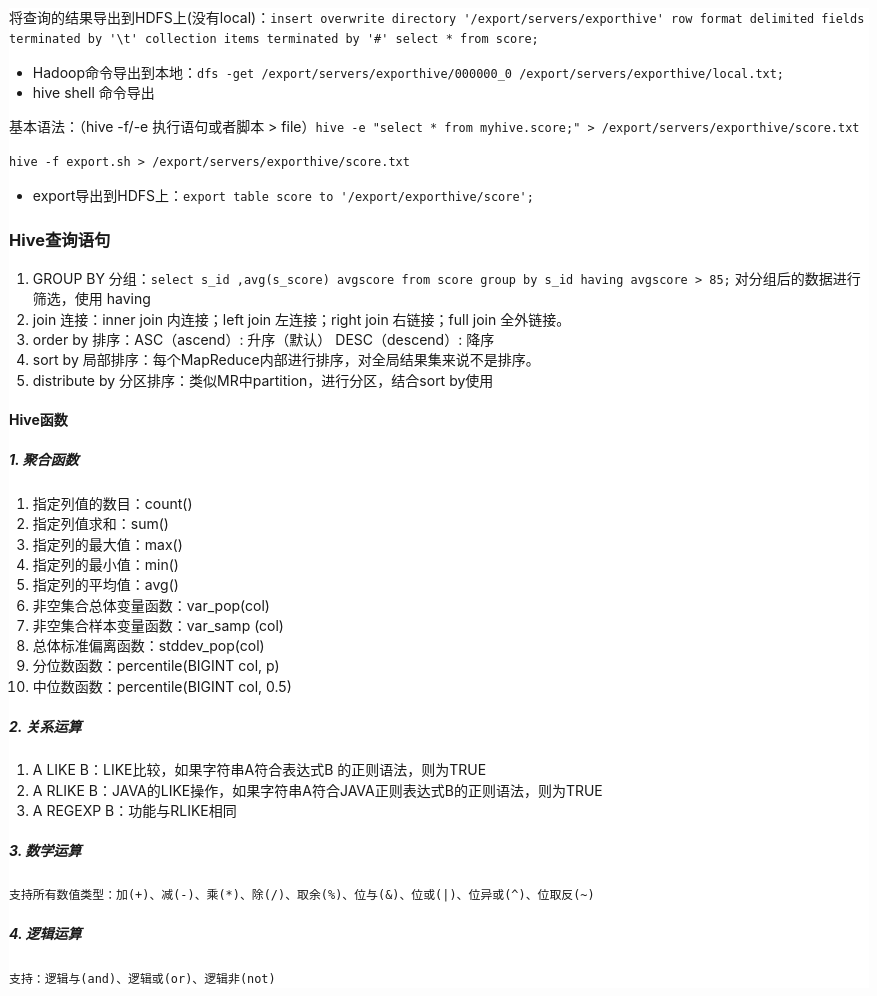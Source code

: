将查询的结果导出到HDFS上(没有local)：`insert overwrite directory '/export/servers/exporthive' row format delimited fields terminated by '\t' collection items terminated by '#' select * from score;`

- Hadoop命令导出到本地：`dfs -get /export/servers/exporthive/000000_0 /export/servers/exporthive/local.txt;`
- hive shell 命令导出

基本语法：（hive -f/-e 执行语句或者脚本 > file）`hive -e "select * from myhive.score;" > /export/servers/exporthive/score.txt`

```
hive -f export.sh > /export/servers/exporthive/score.txt
```

- export导出到HDFS上：`export table score to '/export/exporthive/score';`

### Hive查询语句

1. GROUP BY 分组：`select s_id ,avg(s_score) avgscore from score group by s_id having avgscore > 85;` 对分组后的数据进行筛选，使用 having
2. join 连接：inner join 内连接；left join 左连接；right join 右链接；full join 全外链接。
3. order by 排序：ASC（ascend）: 升序（默认） DESC（descend）: 降序
4. sort by 局部排序：每个MapReduce内部进行排序，对全局结果集来说不是排序。
5. distribute by 分区排序：类似MR中partition，进行分区，结合sort by使用

#### Hive函数

##### 1. 聚合函数

1. 指定列值的数目：count()
2. 指定列值求和：sum()
3. 指定列的最大值：max()
4. 指定列的最小值：min()
5. 指定列的平均值：avg()
6. 非空集合总体变量函数：var_pop(col)
7. 非空集合样本变量函数：var_samp (col)
8. 总体标准偏离函数：stddev_pop(col)
9. 分位数函数：percentile(BIGINT col, p)
10. 中位数函数：percentile(BIGINT col, 0.5)

##### 2. 关系运算

1. A LIKE B：LIKE比较，如果字符串A符合表达式B 的正则语法，则为TRUE
2. A RLIKE B：JAVA的LIKE操作，如果字符串A符合JAVA正则表达式B的正则语法，则为TRUE
3. A REGEXP B：功能与RLIKE相同

##### 3. 数学运算

```
支持所有数值类型：加(+)、减(-)、乘(*)、除(/)、取余(%)、位与(&)、位或(|)、位异或(^)、位取反(~)
```

##### 4. 逻辑运算

```
支持：逻辑与(and)、逻辑或(or)、逻辑非(not)
```
